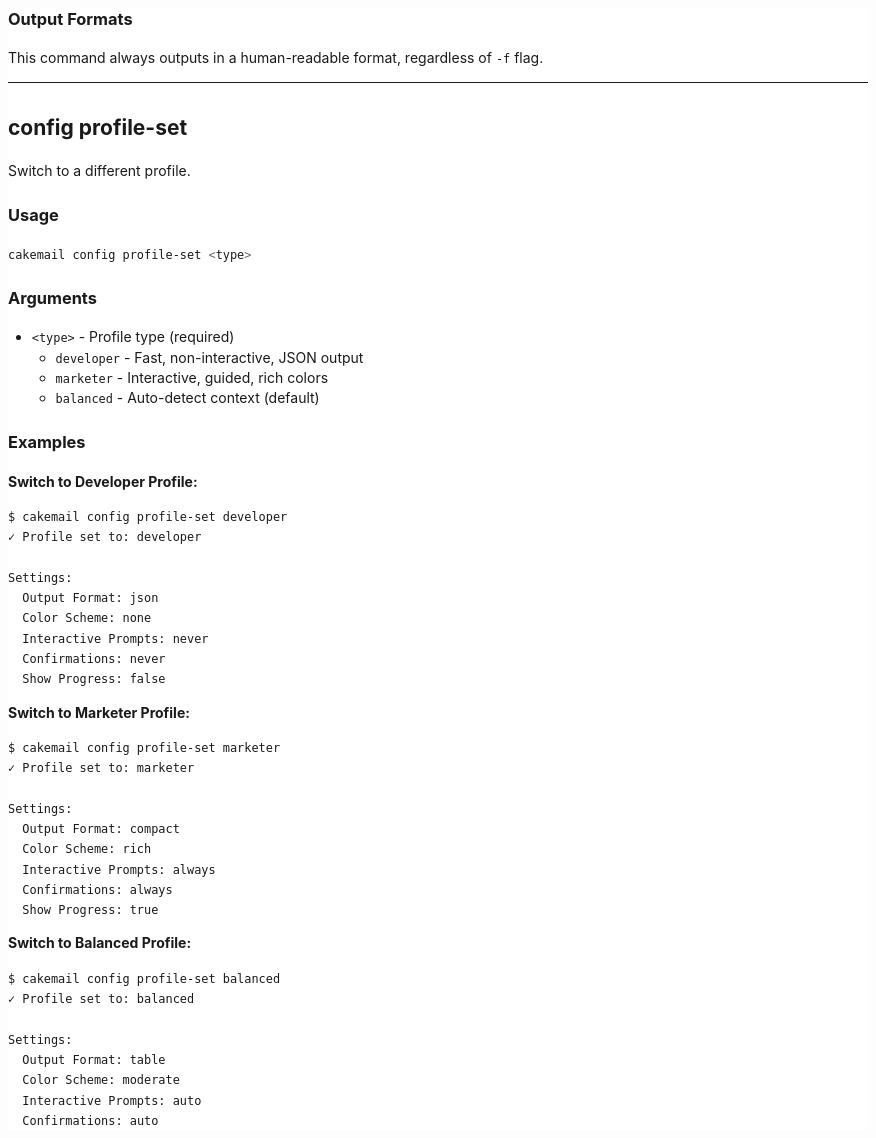 ### Output Formats

This command always outputs in a human-readable format, regardless of `-f` flag.

---

## config profile-set

Switch to a different profile.

### Usage

```bash
cakemail config profile-set <type>
```

### Arguments

- `<type>` - Profile type (required)
  - `developer` - Fast, non-interactive, JSON output
  - `marketer` - Interactive, guided, rich colors
  - `balanced` - Auto-detect context (default)

### Examples

**Switch to Developer Profile:**
```bash
$ cakemail config profile-set developer
✓ Profile set to: developer

Settings:
  Output Format: json
  Color Scheme: none
  Interactive Prompts: never
  Confirmations: never
  Show Progress: false
```

**Switch to Marketer Profile:**
```bash
$ cakemail config profile-set marketer
✓ Profile set to: marketer

Settings:
  Output Format: compact
  Color Scheme: rich
  Interactive Prompts: always
  Confirmations: always
  Show Progress: true
```

**Switch to Balanced Profile:**
```bash
$ cakemail config profile-set balanced
✓ Profile set to: balanced

Settings:
  Output Format: table
  Color Scheme: moderate
  Interactive Prompts: auto
  Confirmations: auto
```
